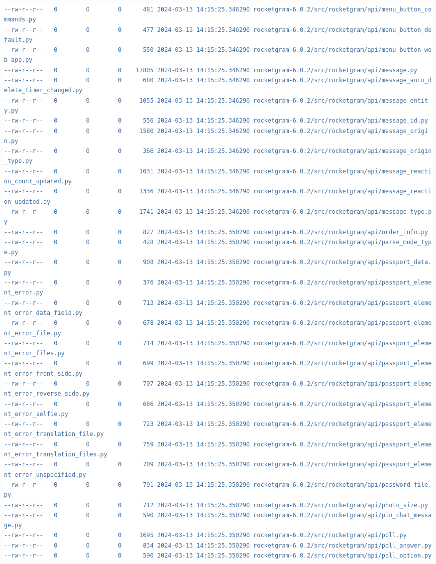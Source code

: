 ```diff
--rw-r--r--   0        0        0      481 2024-03-13 14:15:25.346290 rocketgram-6.0.2/src/rocketgram/api/menu_button_commands.py
--rw-r--r--   0        0        0      477 2024-03-13 14:15:25.346290 rocketgram-6.0.2/src/rocketgram/api/menu_button_default.py
--rw-r--r--   0        0        0      550 2024-03-13 14:15:25.346290 rocketgram-6.0.2/src/rocketgram/api/menu_button_web_app.py
--rw-r--r--   0        0        0    17805 2024-03-13 14:15:25.346290 rocketgram-6.0.2/src/rocketgram/api/message.py
--rw-r--r--   0        0        0      680 2024-03-13 14:15:25.346290 rocketgram-6.0.2/src/rocketgram/api/message_auto_delete_timer_changed.py
--rw-r--r--   0        0        0     1055 2024-03-13 14:15:25.346290 rocketgram-6.0.2/src/rocketgram/api/message_entity.py
--rw-r--r--   0        0        0      556 2024-03-13 14:15:25.346290 rocketgram-6.0.2/src/rocketgram/api/message_id.py
--rw-r--r--   0        0        0     1580 2024-03-13 14:15:25.346290 rocketgram-6.0.2/src/rocketgram/api/message_origin.py
--rw-r--r--   0        0        0      366 2024-03-13 14:15:25.346290 rocketgram-6.0.2/src/rocketgram/api/message_origin_type.py
--rw-r--r--   0        0        0     1031 2024-03-13 14:15:25.346290 rocketgram-6.0.2/src/rocketgram/api/message_reaction_count_updated.py
--rw-r--r--   0        0        0     1336 2024-03-13 14:15:25.346290 rocketgram-6.0.2/src/rocketgram/api/message_reaction_updated.py
--rw-r--r--   0        0        0     1741 2024-03-13 14:15:25.346290 rocketgram-6.0.2/src/rocketgram/api/message_type.py
--rw-r--r--   0        0        0      827 2024-03-13 14:15:25.350290 rocketgram-6.0.2/src/rocketgram/api/order_info.py
--rw-r--r--   0        0        0      428 2024-03-13 14:15:25.350290 rocketgram-6.0.2/src/rocketgram/api/parse_mode_type.py
--rw-r--r--   0        0        0      908 2024-03-13 14:15:25.350290 rocketgram-6.0.2/src/rocketgram/api/passport_data.py
--rw-r--r--   0        0        0      376 2024-03-13 14:15:25.350290 rocketgram-6.0.2/src/rocketgram/api/passport_element_error.py
--rw-r--r--   0        0        0      713 2024-03-13 14:15:25.350290 rocketgram-6.0.2/src/rocketgram/api/passport_element_error_data_field.py
--rw-r--r--   0        0        0      678 2024-03-13 14:15:25.350290 rocketgram-6.0.2/src/rocketgram/api/passport_element_error_file.py
--rw-r--r--   0        0        0      714 2024-03-13 14:15:25.350290 rocketgram-6.0.2/src/rocketgram/api/passport_element_error_files.py
--rw-r--r--   0        0        0      699 2024-03-13 14:15:25.350290 rocketgram-6.0.2/src/rocketgram/api/passport_element_error_front_side.py
--rw-r--r--   0        0        0      707 2024-03-13 14:15:25.350290 rocketgram-6.0.2/src/rocketgram/api/passport_element_error_reverse_side.py
--rw-r--r--   0        0        0      686 2024-03-13 14:15:25.350290 rocketgram-6.0.2/src/rocketgram/api/passport_element_error_selfie.py
--rw-r--r--   0        0        0      723 2024-03-13 14:15:25.350290 rocketgram-6.0.2/src/rocketgram/api/passport_element_error_translation_file.py
--rw-r--r--   0        0        0      759 2024-03-13 14:15:25.350290 rocketgram-6.0.2/src/rocketgram/api/passport_element_error_translation_files.py
--rw-r--r--   0        0        0      709 2024-03-13 14:15:25.350290 rocketgram-6.0.2/src/rocketgram/api/passport_element_error_unspecified.py
--rw-r--r--   0        0        0      791 2024-03-13 14:15:25.350290 rocketgram-6.0.2/src/rocketgram/api/password_file.py
--rw-r--r--   0        0        0      712 2024-03-13 14:15:25.350290 rocketgram-6.0.2/src/rocketgram/api/photo_size.py
--rw-r--r--   0        0        0      590 2024-03-13 14:15:25.350290 rocketgram-6.0.2/src/rocketgram/api/pin_chat_message.py
--rw-r--r--   0        0        0     1695 2024-03-13 14:15:25.350290 rocketgram-6.0.2/src/rocketgram/api/poll.py
--rw-r--r--   0        0        0      834 2024-03-13 14:15:25.350290 rocketgram-6.0.2/src/rocketgram/api/poll_answer.py
--rw-r--r--   0        0        0      590 2024-03-13 14:15:25.350290 rocketgram-6.0.2/src/rocketgram/api/poll_option.py
```